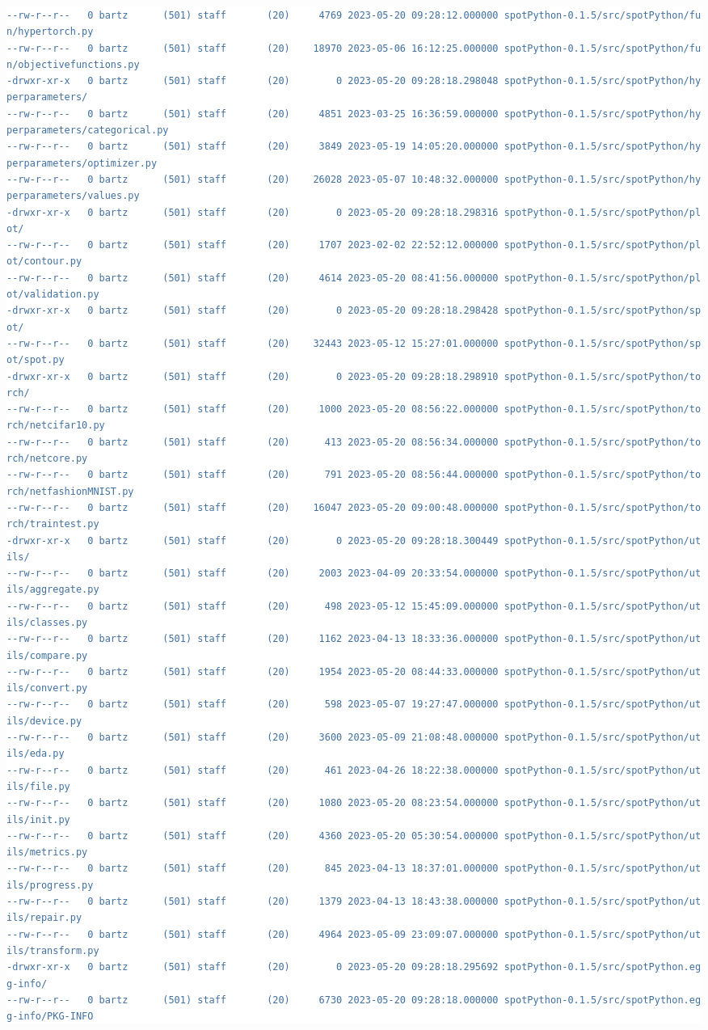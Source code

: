 ```diff
--rw-r--r--   0 bartz      (501) staff       (20)     4769 2023-05-20 09:28:12.000000 spotPython-0.1.5/src/spotPython/fun/hypertorch.py
--rw-r--r--   0 bartz      (501) staff       (20)    18970 2023-05-06 16:12:25.000000 spotPython-0.1.5/src/spotPython/fun/objectivefunctions.py
-drwxr-xr-x   0 bartz      (501) staff       (20)        0 2023-05-20 09:28:18.298048 spotPython-0.1.5/src/spotPython/hyperparameters/
--rw-r--r--   0 bartz      (501) staff       (20)     4851 2023-03-25 16:36:59.000000 spotPython-0.1.5/src/spotPython/hyperparameters/categorical.py
--rw-r--r--   0 bartz      (501) staff       (20)     3849 2023-05-19 14:05:20.000000 spotPython-0.1.5/src/spotPython/hyperparameters/optimizer.py
--rw-r--r--   0 bartz      (501) staff       (20)    26028 2023-05-07 10:48:32.000000 spotPython-0.1.5/src/spotPython/hyperparameters/values.py
-drwxr-xr-x   0 bartz      (501) staff       (20)        0 2023-05-20 09:28:18.298316 spotPython-0.1.5/src/spotPython/plot/
--rw-r--r--   0 bartz      (501) staff       (20)     1707 2023-02-02 22:52:12.000000 spotPython-0.1.5/src/spotPython/plot/contour.py
--rw-r--r--   0 bartz      (501) staff       (20)     4614 2023-05-20 08:41:56.000000 spotPython-0.1.5/src/spotPython/plot/validation.py
-drwxr-xr-x   0 bartz      (501) staff       (20)        0 2023-05-20 09:28:18.298428 spotPython-0.1.5/src/spotPython/spot/
--rw-r--r--   0 bartz      (501) staff       (20)    32443 2023-05-12 15:27:01.000000 spotPython-0.1.5/src/spotPython/spot/spot.py
-drwxr-xr-x   0 bartz      (501) staff       (20)        0 2023-05-20 09:28:18.298910 spotPython-0.1.5/src/spotPython/torch/
--rw-r--r--   0 bartz      (501) staff       (20)     1000 2023-05-20 08:56:22.000000 spotPython-0.1.5/src/spotPython/torch/netcifar10.py
--rw-r--r--   0 bartz      (501) staff       (20)      413 2023-05-20 08:56:34.000000 spotPython-0.1.5/src/spotPython/torch/netcore.py
--rw-r--r--   0 bartz      (501) staff       (20)      791 2023-05-20 08:56:44.000000 spotPython-0.1.5/src/spotPython/torch/netfashionMNIST.py
--rw-r--r--   0 bartz      (501) staff       (20)    16047 2023-05-20 09:00:48.000000 spotPython-0.1.5/src/spotPython/torch/traintest.py
-drwxr-xr-x   0 bartz      (501) staff       (20)        0 2023-05-20 09:28:18.300449 spotPython-0.1.5/src/spotPython/utils/
--rw-r--r--   0 bartz      (501) staff       (20)     2003 2023-04-09 20:33:54.000000 spotPython-0.1.5/src/spotPython/utils/aggregate.py
--rw-r--r--   0 bartz      (501) staff       (20)      498 2023-05-12 15:45:09.000000 spotPython-0.1.5/src/spotPython/utils/classes.py
--rw-r--r--   0 bartz      (501) staff       (20)     1162 2023-04-13 18:33:36.000000 spotPython-0.1.5/src/spotPython/utils/compare.py
--rw-r--r--   0 bartz      (501) staff       (20)     1954 2023-05-20 08:44:33.000000 spotPython-0.1.5/src/spotPython/utils/convert.py
--rw-r--r--   0 bartz      (501) staff       (20)      598 2023-05-07 19:27:47.000000 spotPython-0.1.5/src/spotPython/utils/device.py
--rw-r--r--   0 bartz      (501) staff       (20)     3600 2023-05-09 21:08:48.000000 spotPython-0.1.5/src/spotPython/utils/eda.py
--rw-r--r--   0 bartz      (501) staff       (20)      461 2023-04-26 18:22:38.000000 spotPython-0.1.5/src/spotPython/utils/file.py
--rw-r--r--   0 bartz      (501) staff       (20)     1080 2023-05-20 08:23:54.000000 spotPython-0.1.5/src/spotPython/utils/init.py
--rw-r--r--   0 bartz      (501) staff       (20)     4360 2023-05-20 05:30:54.000000 spotPython-0.1.5/src/spotPython/utils/metrics.py
--rw-r--r--   0 bartz      (501) staff       (20)      845 2023-04-13 18:37:01.000000 spotPython-0.1.5/src/spotPython/utils/progress.py
--rw-r--r--   0 bartz      (501) staff       (20)     1379 2023-04-13 18:43:38.000000 spotPython-0.1.5/src/spotPython/utils/repair.py
--rw-r--r--   0 bartz      (501) staff       (20)     4964 2023-05-09 23:09:07.000000 spotPython-0.1.5/src/spotPython/utils/transform.py
-drwxr-xr-x   0 bartz      (501) staff       (20)        0 2023-05-20 09:28:18.295692 spotPython-0.1.5/src/spotPython.egg-info/
--rw-r--r--   0 bartz      (501) staff       (20)     6730 2023-05-20 09:28:18.000000 spotPython-0.1.5/src/spotPython.egg-info/PKG-INFO
```